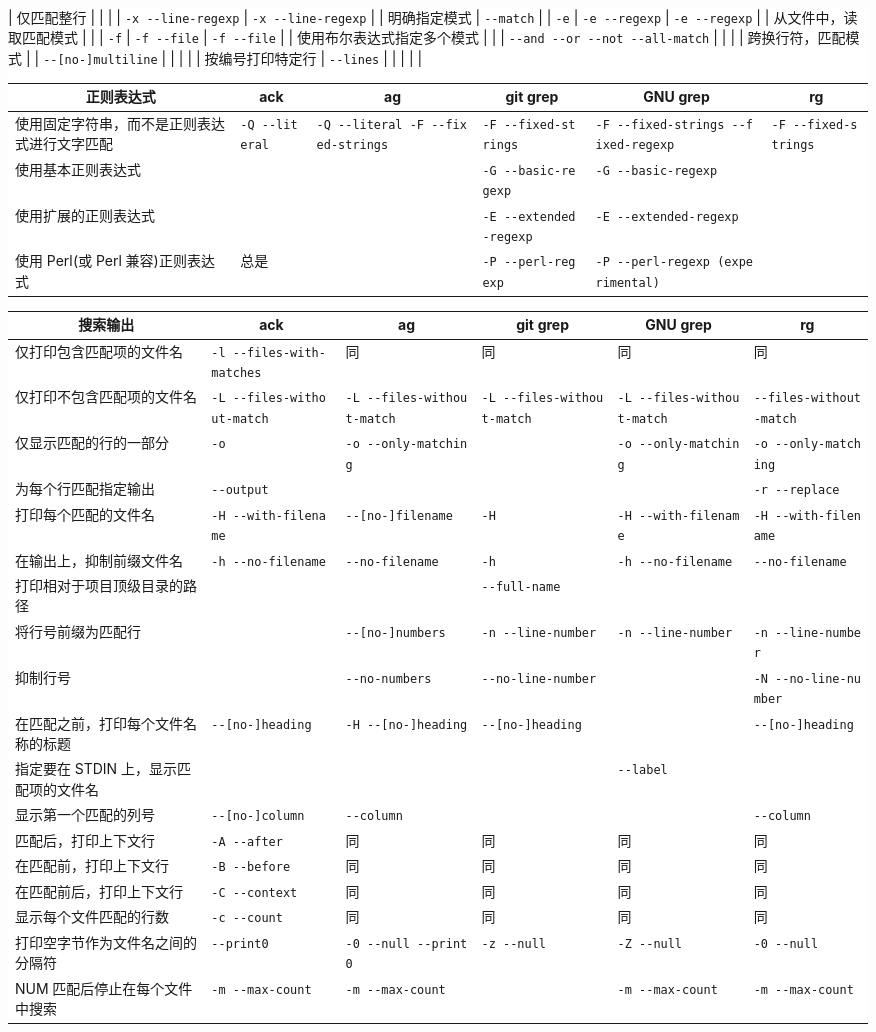 | 仅匹配整行                                             |                     |                       |                                | `-x --line-regexp` | `-x --line-regexp`    |
| 明确指定模式                                           | `--match`           |                       | `-e`                           | `-e --regexp`      | `-e --regexp`         |
| 从文件中，读取匹配模式                                 |                     |                       | `-f`                           | `-f --file`        | `-f --file`           |
| 使用布尔表达式指定多个模式                             |                     |                       | `--and --or --not --all-match` |                    |                       |
| 跨换行符，匹配模式                                     |                     | `--[no-]multiline`    |                                |                    |                       |
| 按编号打印特定行                                       | `--lines`           |                       |                                |                    |                       |

| **正则表达式**                               | ack            | ag                                | git grep               | GNU grep                            | rg                   |
| -------------------------------------------- | -------------- | --------------------------------- | ---------------------- | ----------------------------------- | -------------------- |
| 使用固定字符串，而不是正则表达式进行文字匹配 | `-Q --literal` | `-Q --literal -F --fixed-strings` | `-F --fixed-strings`   | `-F --fixed-strings --fixed-regexp` | `-F --fixed-strings` |
| 使用基本正则表达式                           |                |                                   | `-G --basic-regexp`    | `-G --basic-regexp`                 |                      |
| 使用扩展的正则表达式                         |                |                                   | `-E --extended-regexp` | `-E --extended-regexp`              |                      |
| 使用 Perl(或 Perl 兼容)正则表达式            | 总是           |                                   | `-P --perl-regexp`     | `-P --perl-regexp (experimental)`   |                      |

| **搜索输出**                           | ack                        | ag                         | git grep                   | GNU grep                                  | rg                      |
| -------------------------------------- | -------------------------- | -------------------------- | -------------------------- | ----------------------------------------- | ----------------------- |
| 仅打印包含匹配项的文件名               | `-l --files-with-matches`  | 同                         | 同                         | 同                                        | 同                      |
| 仅打印不包含匹配项的文件名             | `-L --files-without-match` | `-L --files-without-match` | `-L --files-without-match` | `-L --files-without-match`                | `--files-without-match` |
| 仅显示匹配的行的一部分                 | `-o`                       | `-o --only-matching`       |                            | `-o --only-matching`                      | `-o --only-matching`    |
| 为每个行匹配指定输出                   | `--output`                 |                            |                            |                                           | `-r --replace`          |
| 打印每个匹配的文件名                   | `-H --with-filename`       | `--[no-]filename`          | `-H`                       | `-H --with-filename`                      | `-H --with-filename`    |
| 在输出上，抑制前缀文件名               | `-h --no-filename`         | `--no-filename`            | `-h`                       | `-h --no-filename`                        | `--no-filename`         |
| 打印相对于项目顶级目录的路径           |                            |                            | `--full-name`              |                                           |                         |
| 将行号前缀为匹配行                     |                            | `--[no-]numbers`           | `-n --line-number`         | `-n --line-number`                        | `-n --line-number`      |
| 抑制行号                               |                            | `--no-numbers`             | `--no-line-number`         |                                           | `-N --no-line-number`   |
| 在匹配之前，打印每个文件名称的标题     | `--[no-]heading`           | `-H --[no-]heading`        | `--[no-]heading`           |                                           | `--[no-]heading`        |
| 指定要在 STDIN 上，显示匹配项的文件名  |                            |                            |                            | `--label`                                 |                         |
| 显示第一个匹配的列号                   | `--[no-]column`            | `--column`                 |                            |                                           | `--column`              |
| 匹配后，打印上下文行                   | `-A --after`               | 同                         | 同                         | 同                                        | 同                      |
| 在匹配前，打印上下文行                 | `-B --before`              | 同                         | 同                         | 同                                        | 同                      |
| 在匹配前后，打印上下文行               | `-C --context`             | 同                         | 同                         | 同                                        | 同                      |
| 显示每个文件匹配的行数                 | `-c --count`               | 同                         | 同                         | 同                                        | 同                      |
| 打印空字节作为文件名之间的分隔符       | `--print0`                 | `-0 --null --print0`       | `-z --null`                | `-Z --null`                               | `-0 --null`             |
| NUM 匹配后停止在每个文件中搜索         | `-m --max-count`           | `-m --max-count`           |                            | `-m --max-count`                          | `-m --max-count`        |